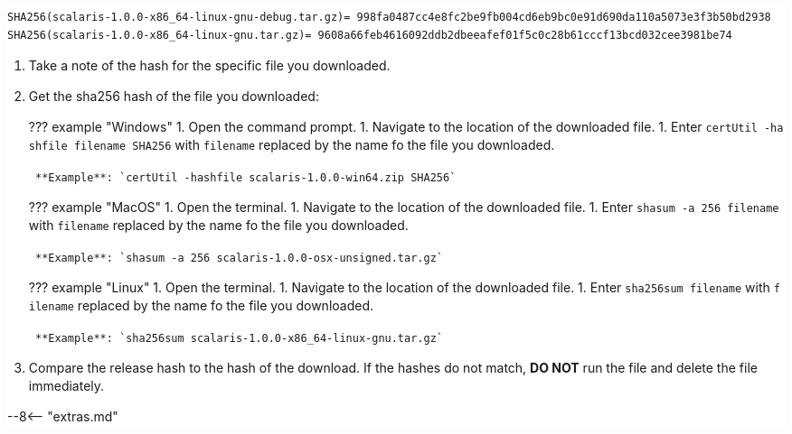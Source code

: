 ```
SHA256(scalaris-1.0.0-x86_64-linux-gnu-debug.tar.gz)= 998fa0487cc4e8fc2be9fb004cd6eb9bc0e91d690da110a5073e3f3b50bd2938
SHA256(scalaris-1.0.0-x86_64-linux-gnu.tar.gz)= 9608a66feb4616092ddb2dbeeafef01f5c0c28b61cccf13bcd032cee3981be74
```
1. Take a note of the hash for the specific file you downloaded.
1. Get the sha256 hash of the file you downloaded:

	??? example "Windows"
		1. Open the command prompt.
		1. Navigate to the location of the downloaded file.
		1. Enter `certUtil -hashfile filename SHA256` with `filename` replaced by the name fo the file you downloaded. 
		
		**Example**: `certUtil -hashfile scalaris-1.0.0-win64.zip SHA256`

	??? example "MacOS"
		1. Open the terminal.
		1. Navigate to the location of the downloaded file.
		1. Enter `shasum -a 256 filename` with `filename` replaced by the name fo the file you downloaded. 
		
		**Example**: `shasum -a 256 scalaris-1.0.0-osx-unsigned.tar.gz`

	??? example "Linux"
		1. Open the terminal.
		1. Navigate to the location of the downloaded file.
		1. Enter `sha256sum filename` with `filename` replaced by the name fo the file you downloaded. 
		
		**Example**: `sha256sum scalaris-1.0.0-x86_64-linux-gnu.tar.gz`

1. Compare the release hash to the hash of the download. If the hashes do not match, **DO NOT** run the file and delete the file immediately.









<script type="text/javascript">
// read instructions for related links in ../snippets/extras.md
var relatedLinks = [];
</script>

--8<-- "extras.md"
